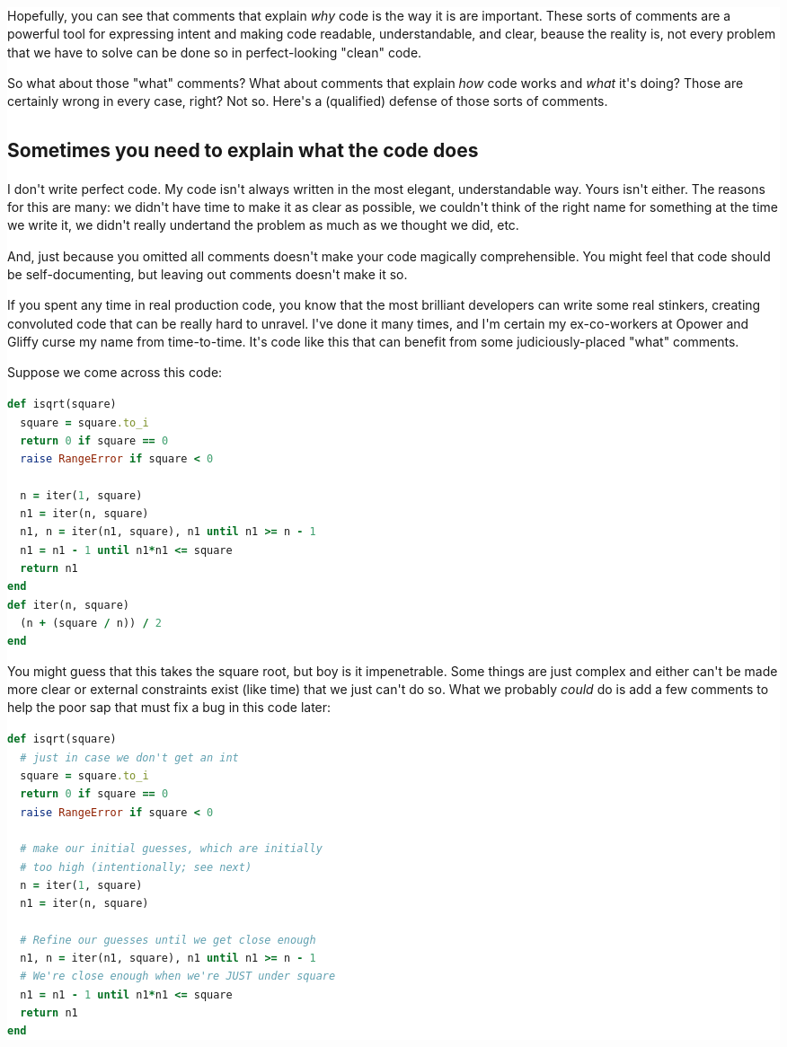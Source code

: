 Hopefully, you can see that comments that explain _why_ code is the way it is are important.  These sorts of comments are a powerful tool for expressing intent and making code readable, understandable, and clear, beause the reality is, not every problem that we have to solve can be done so in perfect-looking "clean" code.

So what about those "what" comments?  What about comments that explain _how_ code works and _what_ it's doing?  Those are certainly wrong in every case, right?  Not so.  Here's a (qualified) defense of those sorts of comments.

## Sometimes you need to explain what the code does

I don't write perfect code.  My code isn't always written in the most elegant, understandable way.  Yours isn't either.  The reasons for this are many: we didn't have time to make it as clear as possible, we couldn't think of the right name for something at the time we write it, we didn't really undertand the problem as much as we thought we did, etc.

And, just because you omitted all comments doesn't make your code magically comprehensible.  You might feel that code should be
self-documenting, but leaving out comments doesn't make it so.

If you spent any time in real production code, you know that the most brilliant developers can write some real stinkers, creating convoluted code that can be really hard to unravel.  I've done it many times, and I'm certain my ex-co-workers at Opower and Gliffy curse my name from time-to-time.  It's code like this that can benefit from some judiciously-placed "what" comments.

Suppose we come across this code:

```ruby
def isqrt(square)
  square = square.to_i 
  return 0 if square == 0 
  raise RangeError if square < 0

  n = iter(1, square)
  n1 = iter(n, square)
  n1, n = iter(n1, square), n1 until n1 >= n - 1
  n1 = n1 - 1 until n1*n1 <= square
  return n1
end
def iter(n, square) 
  (n + (square / n)) / 2 
end
```

You might guess that this takes the square root, but boy is it impenetrable.  Some things are just complex and either can't be made more clear or external constraints exist (like time) that we just can't do so.  What we probably *could* do is add a few comments to help the poor sap that must fix a bug in this code later:


```ruby
def isqrt(square)
  # just in case we don't get an int
  square = square.to_i 
  return 0 if square == 0 
  raise RangeError if square < 0

  # make our initial guesses, which are initially 
  # too high (intentionally; see next)
  n = iter(1, square)
  n1 = iter(n, square)

  # Refine our guesses until we get close enough
  n1, n = iter(n1, square), n1 until n1 >= n - 1
  # We're close enough when we're JUST under square
  n1 = n1 - 1 until n1*n1 <= square
  return n1
end
```